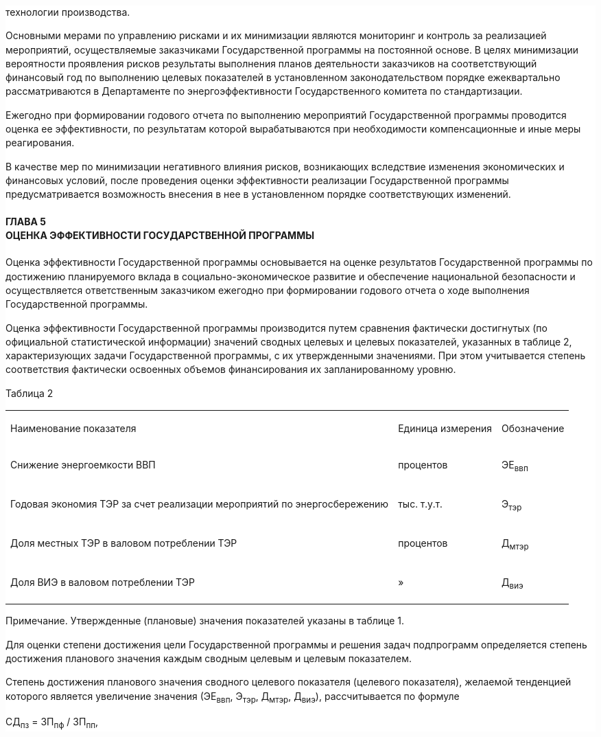 <p>технологии производства.</p>
<p>Основными мерами по управлению рисками и их минимизации являются мониторинг и контроль за реализацией мероприятий, осуществляемые заказчиками Государственной программы на постоянной основе. В целях минимизации вероятности проявления рисков результаты выполнения планов деятельности заказчиков на соответствующий финансовый год по выполнению целевых показателей в установленном законодательством порядке ежеквартально рассматриваются в Департаменте по энергоэффективности Государственного комитета по стандартизации.</p>
<p>Ежегодно при формировании годового отчета по выполнению мероприятий Государственной программы проводится оценка ее эффективности, по результатам которой вырабатываются при необходимости компенсационные и иные меры реагирования.</p>
<p>В качестве мер по минимизации негативного влияния рисков, возникающих вследствие изменения экономических и финансовых условий, после проведения оценки эффективности реализации Государственной программы предусматривается возможность внесения в нее в установленном порядке соответствующих изменений.</p>
<h4>ГЛАВА 5<br>ОЦЕНКА ЭФФЕКТИВНОСТИ ГОСУДАРСТВЕННОЙ ПРОГРАММЫ</h4>
<p>Оценка эффективности Государственной программы основывается на оценке результатов Государственной программы по достижению планируемого вклада в социально-экономическое развитие и обеспечение национальной безопасности и осуществляется ответственным заказчиком ежегодно при формировании годового отчета о ходе выполнения Государственной программы.</p>
<p>Оценка эффективности Государственной программы производится путем сравнения фактически достигнутых (по официальной статистической информации) значений сводных целевых и целевых показателей, указанных в таблице 2, характеризующих задачи Государственной программы, с их утвержденными значениями. При этом учитывается степень соответствия фактически освоенных объемов финансирования их запланированному уровню.</p>
<p></p>
<p>Таблица 2</p>
<p></p>
<table>
<tr>
<td><p>Наименование показателя</p></td>
<td><p>Единица измерения</p></td>
<td><p>Обозначение</p></td>
</tr>
<tr>
<td><p>Снижение энергоемкости ВВП </p></td>
<td><p>процентов</p></td>
<td><p>ЭЕ<sub>ввп</sub></p></td>
</tr>
<tr>
<td><p>Годовая экономия ТЭР за счет реализации мероприятий по энергосбережению</p></td>
<td><p>тыс. т.у.т.</p></td>
<td><p>Э<sub>тэр</sub></p></td>
</tr>
<tr>
<td><p>Доля местных ТЭР в валовом потреблении ТЭР</p></td>
<td><p>процентов</p></td>
<td><p>Д<sub>мтэр</sub></p></td>
</tr>
<tr>
<td><p>Доля ВИЭ в валовом потреблении ТЭР</p></td>
<td><p>»</p></td>
<td><p>Д<sub>виэ</sub></p></td>
</tr>
</table>
<p></p>
<p>Примечание. Утвержденные (плановые) значения показателей указаны в таблице 1.</p>
<p></p>
<p>Для оценки степени достижения цели Государственной программы и решения задач подпрограмм определяется степень достижения планового значения каждым сводным целевым и целевым показателем.</p>
<p>Степень достижения планового значения сводного целевого показателя (целевого показателя), желаемой тенденцией которого является увеличение значения (ЭЕ<sub>ввп</sub>, Э<sub>тэр</sub>, Д<sub>мтэр</sub>, Д<sub>виэ</sub>), рассчитывается по формуле</p>
<p></p>
<p>СД<sub>пз</sub> = ЗП<sub>пф</sub> / ЗП<sub>пп</sub>,</p>